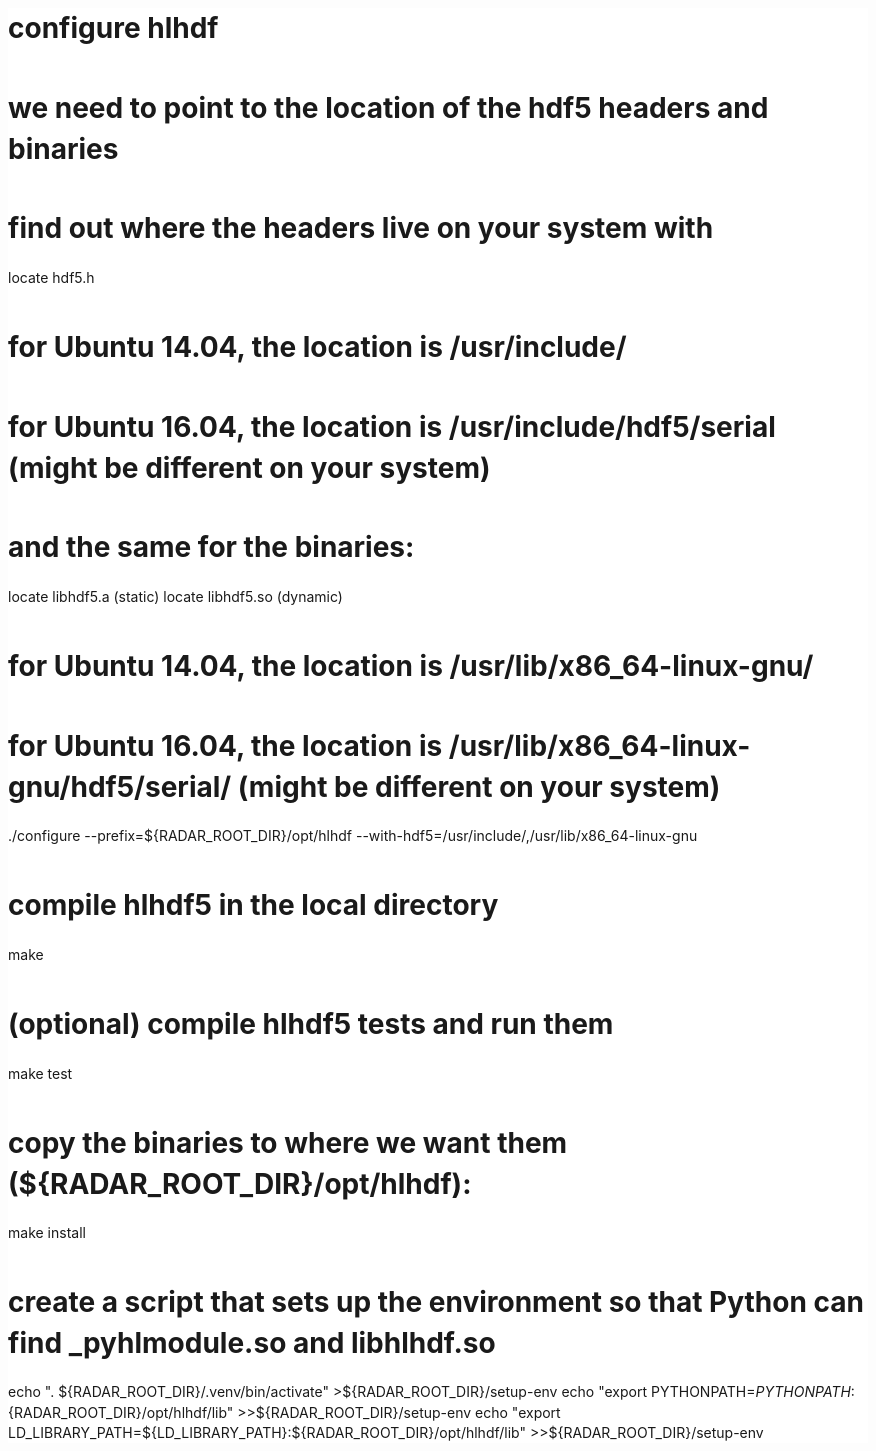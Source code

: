 # configure hlhdf
# we need to point to the location of the hdf5 headers and binaries
# find out where the headers live on your system with 
locate hdf5.h
# for Ubuntu 14.04, the location is /usr/include/ 
# for Ubuntu 16.04, the location is /usr/include/hdf5/serial (might be different on your system)
# 
# and the same for the binaries:
locate libhdf5.a  (static)
locate libhdf5.so (dynamic)
# for Ubuntu 14.04, the location is /usr/lib/x86_64-linux-gnu/
# for Ubuntu 16.04, the location is /usr/lib/x86_64-linux-gnu/hdf5/serial/ (might be different on your system)

./configure --prefix=${RADAR_ROOT_DIR}/opt/hlhdf --with-hdf5=/usr/include/,/usr/lib/x86_64-linux-gnu

# compile hlhdf5 in the local directory
make 

# (optional) compile hlhdf5 tests and run them
make test

# copy the binaries to where we want them (${RADAR_ROOT_DIR}/opt/hlhdf):
make install

# create a script that sets up the environment so that Python can find _pyhlmodule.so and libhlhdf.so
echo ". ${RADAR_ROOT_DIR}/.venv/bin/activate" >${RADAR_ROOT_DIR}/setup-env
echo "export PYTHONPATH=${PYTHONPATH}:${RADAR_ROOT_DIR}/opt/hlhdf/lib" >>${RADAR_ROOT_DIR}/setup-env
echo "export LD_LIBRARY_PATH=${LD_LIBRARY_PATH}:${RADAR_ROOT_DIR}/opt/hlhdf/lib" >>${RADAR_ROOT_DIR}/setup-env
